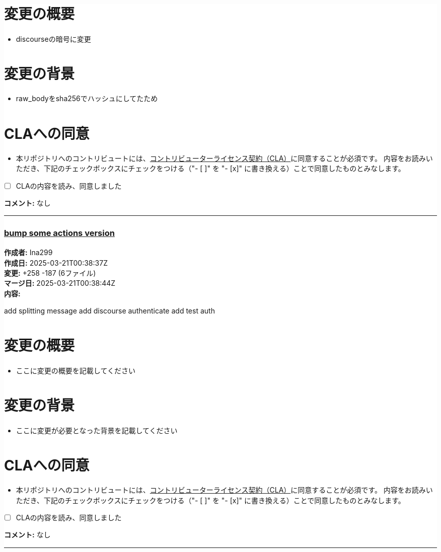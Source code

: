 # 変更の概要
- discourseの暗号に変更

# 変更の背景
- raw_bodyをsha256でハッシュにしてたため

# CLAへの同意
- 本リポジトリへのコントリビュートには、[コントリビューターライセンス契約（CLA）](/takahiroanno2024/policy-repository/blob/main/CLA.md)に同意することが必須です。
内容をお読みいただき、下記のチェックボックスにチェックをつける（"- [ ]" を "- [x]" に書き換える）ことで同意したものとみなします。

- [ ] CLAの内容を読み、同意しました


**コメント:** なし

---

### [bump some actions version](https://github.com/digitaldemocracy2030/idobata-discourse-agent/pull/38)

**作成者:** Ina299  
**作成日:** 2025-03-21T00:38:37Z  
**変更:** +258 -187 (6ファイル)  
**マージ日:** 2025-03-21T00:38:44Z  
**内容:**

add splitting message
add discourse authenticate
add test auth

# 変更の概要
- ここに変更の概要を記載してください

# 変更の背景
- ここに変更が必要となった背景を記載してください

# CLAへの同意
- 本リポジトリへのコントリビュートには、[コントリビューターライセンス契約（CLA）](/takahiroanno2024/policy-repository/blob/main/CLA.md)に同意することが必須です。
内容をお読みいただき、下記のチェックボックスにチェックをつける（"- [ ]" を "- [x]" に書き換える）ことで同意したものとみなします。

- [ ] CLAの内容を読み、同意しました


**コメント:** なし

---
